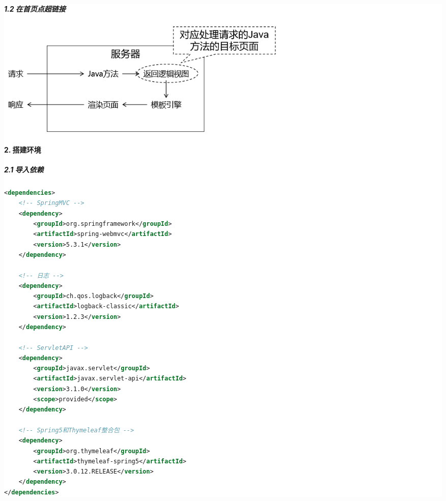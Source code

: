 ##### 1.2 在首页点超链接

<img src="springMVC-01/tu_002.png" style="zoom:80%;" />

#### 2. 搭建环境

##### 2.1 导入依赖

```xml
<dependencies>
    <!-- SpringMVC -->
    <dependency>
        <groupId>org.springframework</groupId>
        <artifactId>spring-webmvc</artifactId>
        <version>5.3.1</version>
    </dependency>
    
    <!-- 日志 -->
    <dependency>
        <groupId>ch.qos.logback</groupId>
        <artifactId>logback-classic</artifactId>
        <version>1.2.3</version>
    </dependency>
    
    <!-- ServletAPI -->
    <dependency>
        <groupId>javax.servlet</groupId>
        <artifactId>javax.servlet-api</artifactId>
        <version>3.1.0</version>
        <scope>provided</scope>
    </dependency>
    
    <!-- Spring5和Thymeleaf整合包 -->
    <dependency>
        <groupId>org.thymeleaf</groupId>
        <artifactId>thymeleaf-spring5</artifactId>
        <version>3.0.12.RELEASE</version>
    </dependency>
</dependencies>
```
